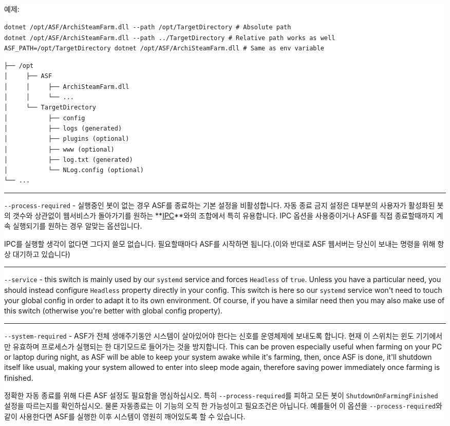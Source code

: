 예제:

```shell
dotnet /opt/ASF/ArchiSteamFarm.dll --path /opt/TargetDirectory # Absolute path
dotnet /opt/ASF/ArchiSteamFarm.dll --path ../TargetDirectory # Relative path works as well
ASF_PATH=/opt/TargetDirectory dotnet /opt/ASF/ArchiSteamFarm.dll # Same as env variable
```

```text
├── /opt
│     ├── ASF
│     │     ├── ArchiSteamFarm.dll
│     │     └── ...
│     └── TargetDirectory
│           ├── config
│           ├── logs (generated)
│           ├── plugins (optional)
│           ├── www (optional)
│           ├── log.txt (generated)
│           └── NLog.config (optional)
└── ...
```

---

`--process-required` - 실행중인 봇이 없는 경우 ASF를 종료하는 기본 설정을 비활성합니다. 자동 종료 금지 설정은 대부분의 사용자가 활성화된 봇의 갯수와 상관없이 웹서비스가 돌아가기를 원하는 **[IPC](https://github.com/JustArchiNET/ArchiSteamFarm/wiki/IPC-ko-KR)**와의 조합에서 특히 유용합니다. IPC 옵션을 사용중이거나 ASF를 직접 종료할때까지 계속 실행되기를 원하는 경우 알맞는 옵션입니다.

IPC를 실행할 생각이 없다면 그다지 쓸모 없습니다. 필요할때마다 ASF를 시작하면 됩니다.(이와 반대로 ASF 웹서버는 당신이 보내는 명령을 위해 항상 대기하고 있습니다)

---

`--service` - this switch is mainly used by our `systemd` service and forces `Headless` of `true`. Unless you have a particular need, you should instead configure `Headless` property directly in your config. This switch is here so our `systemd` service won't need to touch your global config in order to adapt it to its own environment. Of course, if you have a similar need then you may also make use of this switch (otherwise you're better with global config property).

---

`--system-required` - ASF가 전체 생애주기동안 시스템이 살아있어야 한다는 신호를 운영체제에 보내도록 합니다. 현재 이 스위치는 윈도 기기에서만 유효하며 프로세스가 실행되는 한 대기모드로 들어가는 것을 방지합니다. This can be proven especially useful when farming on your PC or laptop during night, as ASF will be able to keep your system awake while it's farming, then, once ASF is done, it'll shutdown itself like usual, making your system allowed to enter into sleep mode again, therefore saving power immediately once farming is finished.

정확한 자동 종료를 위해 다른 ASF 설정도 필요함을 명심하십시오. 특히 `--process-required`를 피하고 모든 봇이 `ShutdownOnFarmingFinished` 설정을 따르는지를 확인하십시오. 물론 자동종료는 이 기능의 오직 한 가능성이고 필요조건은 아닙니다. 예를들어 이 옵션을 `--process-required`와 같이 사용한다면 ASF를 실행한 이후 시스템이 영원히 깨어있도록 할 수 있습니다.
